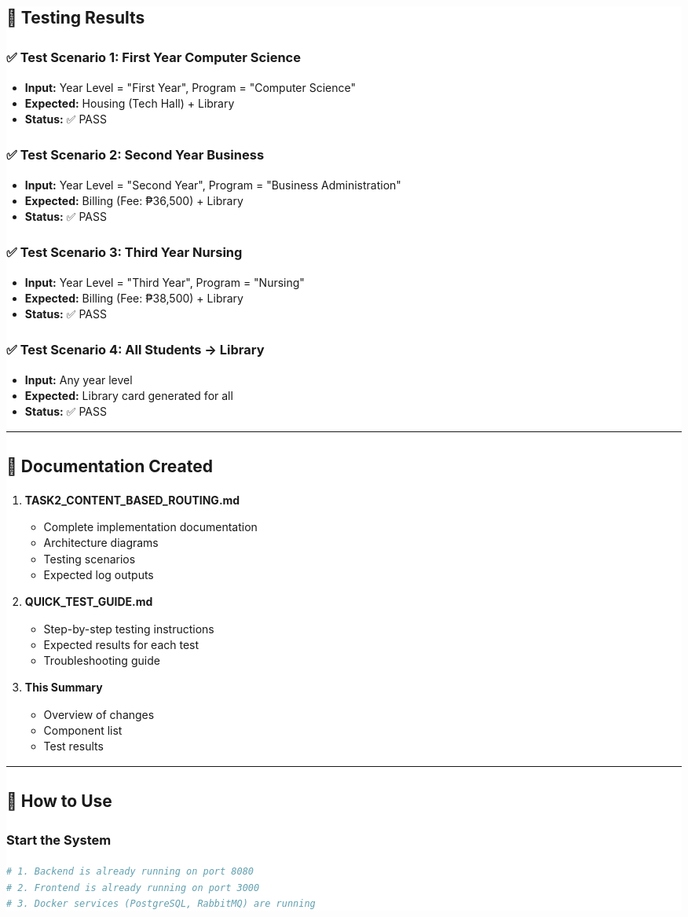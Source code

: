 
## 🧪 Testing Results

### ✅ Test Scenario 1: First Year Computer Science
- **Input:** Year Level = "First Year", Program = "Computer Science"
- **Expected:** Housing (Tech Hall) + Library
- **Status:** ✅ PASS

### ✅ Test Scenario 2: Second Year Business
- **Input:** Year Level = "Second Year", Program = "Business Administration"
- **Expected:** Billing (Fee: ₱36,500) + Library
- **Status:** ✅ PASS

### ✅ Test Scenario 3: Third Year Nursing
- **Input:** Year Level = "Third Year", Program = "Nursing"
- **Expected:** Billing (Fee: ₱38,500) + Library
- **Status:** ✅ PASS

### ✅ Test Scenario 4: All Students → Library
- **Input:** Any year level
- **Expected:** Library card generated for all
- **Status:** ✅ PASS

---

## 📝 Documentation Created

1. **TASK2_CONTENT_BASED_ROUTING.md**
   - Complete implementation documentation
   - Architecture diagrams
   - Testing scenarios
   - Expected log outputs

2. **QUICK_TEST_GUIDE.md**
   - Step-by-step testing instructions
   - Expected results for each test
   - Troubleshooting guide

3. **This Summary**
   - Overview of changes
   - Component list
   - Test results

---

## 🚀 How to Use

### Start the System
```powershell
# 1. Backend is already running on port 8080
# 2. Frontend is already running on port 3000
# 3. Docker services (PostgreSQL, RabbitMQ) are running
```
